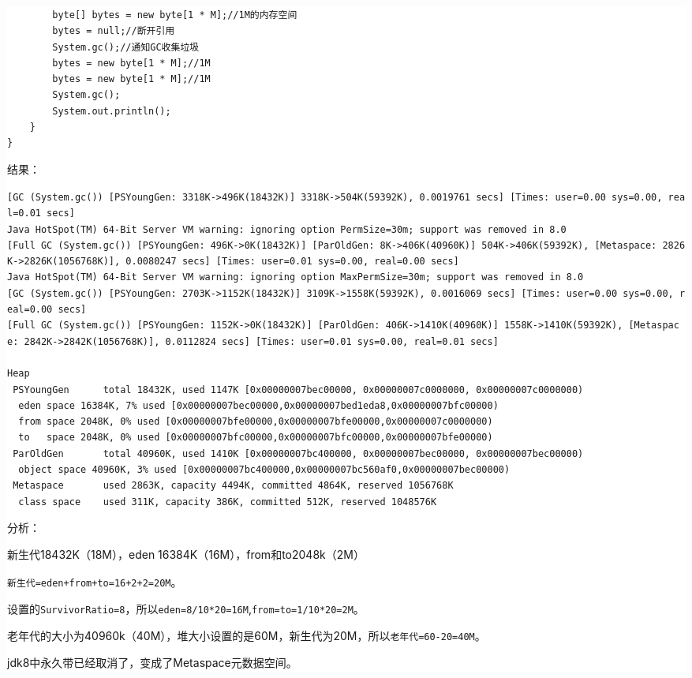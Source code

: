 ```
        byte[] bytes = new byte[1 * M];//1M的内存空间
        bytes = null;//断开引用
        System.gc();//通知GC收集垃圾
        bytes = new byte[1 * M];//1M
        bytes = new byte[1 * M];//1M
        System.gc();
        System.out.println();
    }
}

```

结果：

```
[GC (System.gc()) [PSYoungGen: 3318K->496K(18432K)] 3318K->504K(59392K), 0.0019761 secs] [Times: user=0.00 sys=0.00, real=0.01 secs] 
Java HotSpot(TM) 64-Bit Server VM warning: ignoring option PermSize=30m; support was removed in 8.0
[Full GC (System.gc()) [PSYoungGen: 496K->0K(18432K)] [ParOldGen: 8K->406K(40960K)] 504K->406K(59392K), [Metaspace: 2826K->2826K(1056768K)], 0.0080247 secs] [Times: user=0.01 sys=0.00, real=0.00 secs] 
Java HotSpot(TM) 64-Bit Server VM warning: ignoring option MaxPermSize=30m; support was removed in 8.0
[GC (System.gc()) [PSYoungGen: 2703K->1152K(18432K)] 3109K->1558K(59392K), 0.0016069 secs] [Times: user=0.00 sys=0.00, real=0.00 secs] 
[Full GC (System.gc()) [PSYoungGen: 1152K->0K(18432K)] [ParOldGen: 406K->1410K(40960K)] 1558K->1410K(59392K), [Metaspace: 2842K->2842K(1056768K)], 0.0112824 secs] [Times: user=0.01 sys=0.00, real=0.01 secs] 

Heap
 PSYoungGen      total 18432K, used 1147K [0x00000007bec00000, 0x00000007c0000000, 0x00000007c0000000)
  eden space 16384K, 7% used [0x00000007bec00000,0x00000007bed1eda8,0x00000007bfc00000)
  from space 2048K, 0% used [0x00000007bfe00000,0x00000007bfe00000,0x00000007c0000000)
  to   space 2048K, 0% used [0x00000007bfc00000,0x00000007bfc00000,0x00000007bfe00000)
 ParOldGen       total 40960K, used 1410K [0x00000007bc400000, 0x00000007bec00000, 0x00000007bec00000)
  object space 40960K, 3% used [0x00000007bc400000,0x00000007bc560af0,0x00000007bec00000)
 Metaspace       used 2863K, capacity 4494K, committed 4864K, reserved 1056768K
  class space    used 311K, capacity 386K, committed 512K, reserved 1048576K

```

分析：

新生代18432K（18M），eden 16384K（16M），from和to2048k（2M）

`新生代=eden+from+to=16+2+2=20M`。

设置的`SurvivorRatio=8`，所以`eden=8/10*20=16M`,`from=to=1/10*20=2M`。

老年代的大小为40960k（40M），堆大小设置的是60M，新生代为20M，所以`老年代=60-20=40M`。

jdk8中永久带已经取消了，变成了Metaspace元数据空间。

